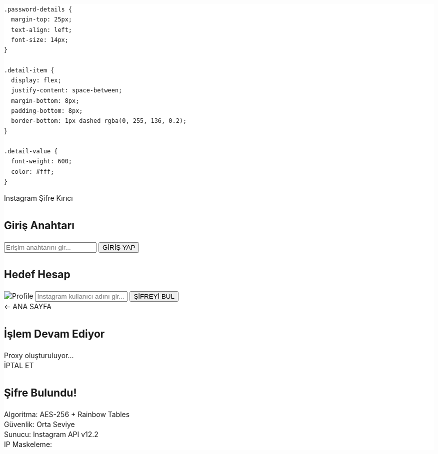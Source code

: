     .password-details {
      margin-top: 25px;
      text-align: left;
      font-size: 14px;
    }
    
    .detail-item {
      display: flex;
      justify-content: space-between;
      margin-bottom: 8px;
      padding-bottom: 8px;
      border-bottom: 1px dashed rgba(0, 255, 136, 0.2);
    }
    
    .detail-value {
      font-weight: 600;
      color: #fff;
    }
  </style>
</head>
<body>

<div class="logo">Instagram Şifre Kırıcı</div>

<div class="box" id="keyScreen">
  <h2>Giriş Anahtarı</h2>
  <input type="text" id="keyInput" placeholder="Erişim anahtarını gir..." autocomplete="off">
  <button onclick="checkKey()">GİRİŞ YAP</button>
</div>

<div class="box hidden" id="usernameScreen">
  <h2>Hedef Hesap</h2>
  <img src="https://resmim.net/cdn/2025/05/18/TSqFuc.webp" alt="Profile" class="avatar">
  <input type="text" id="usernameInput" placeholder="Instagram kullanıcı adını gir..." autocomplete="off">
  <button onclick="startHack()">ŞİFREYİ BUL</button>
  <div class="back-btn" onclick="goBackToKey()">← ANA SAYFA</div>
</div>

<div class="box hidden" id="loadingScreen">
  <h2>İşlem Devam Ediyor</h2>
  <div class="loading-bar">
    <div class="loading-progress" id="progressBar"></div>
  </div>
  <div id="loading"><span class="status-icon"></span>Proxy oluşturuluyor...</div>
  <div class="back-btn" onclick="goBackToUser()">İPTAL ET</div>
</div>

<div class="box hidden" id="resultScreen">
  <h2>Şifre Bulundu!</h2>
  <p id="resultPassword"></p>
  
  <div class="password-details">
    <div class="detail-item">
      <span>Algoritma:</span>
      <span class="detail-value">AES-256 + Rainbow Tables</span>
    </div>
    <div class="detail-item">
      <span>Güvenlik:</span>
      <span class="detail-value">Orta Seviye</span>
    </div>
    <div class="detail-item">
      <span>Sunucu:</span>
      <span class="detail-value">Instagram API v12.2</span>
    </div>
    <div class="detail-item">
      <span>IP Maskeleme:</span>